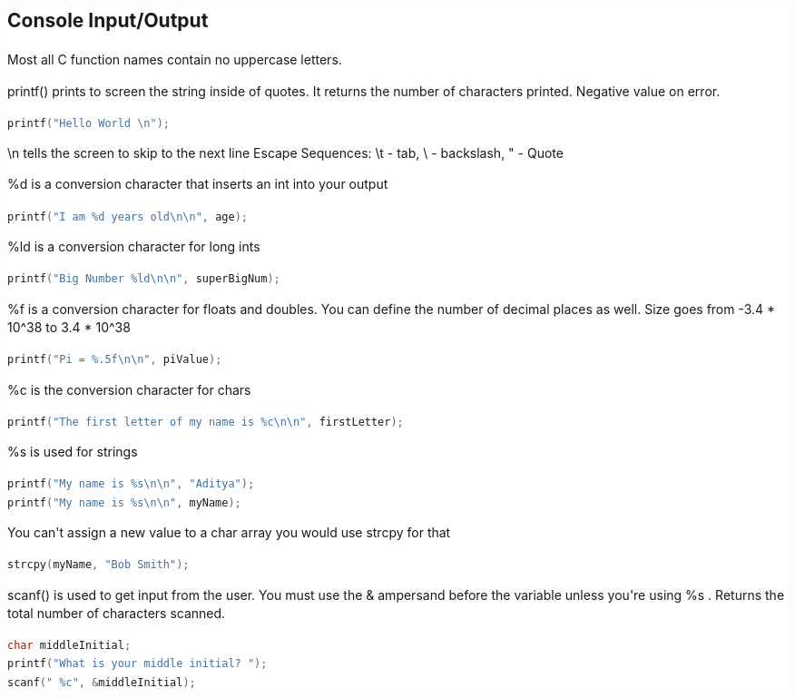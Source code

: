 

## Console Input/Output

Most all C function names contain no uppercase letters. 

printf() prints to screen the string inside of quotes. It returns the number of characters printed. Negative value on error.

```c
printf("Hello World \n");
```

\n tells the screen to skip to the next line
Escape Sequences: \t - tab, \\ - backslash, \" - Quote

%d is a conversion character that inserts an int into your output

```c
printf("I am %d years old\n\n", age);
```

%ld is a conversion character for long ints

```c
printf("Big Number %ld\n\n", superBigNum);
```

%f is a conversion character for floats and doubles. You can define the number of decimal places as well. Size goes from -3.4 * 10^38 to 3.4 * 10^38

```c
printf("Pi = %.5f\n\n", piValue);
```

%c is the conversion character for chars

```c
printf("The first letter of my name is %c\n\n", firstLetter);
```

%s is used for strings

```c
printf("My name is %s\n\n", "Aditya");
printf("My name is %s\n\n", myName);
```

You can't assign a new value to a char array you would use strcpy for that

```c
strcpy(myName, "Bob Smith");
```

scanf() is used to get input from the user. You must use the & ampersand before the variable unless you're using %s . Returns the total number of characters scanned.

```c
char middleInitial;
printf("What is your middle initial? ");
scanf(" %c", &middleInitial);
```
